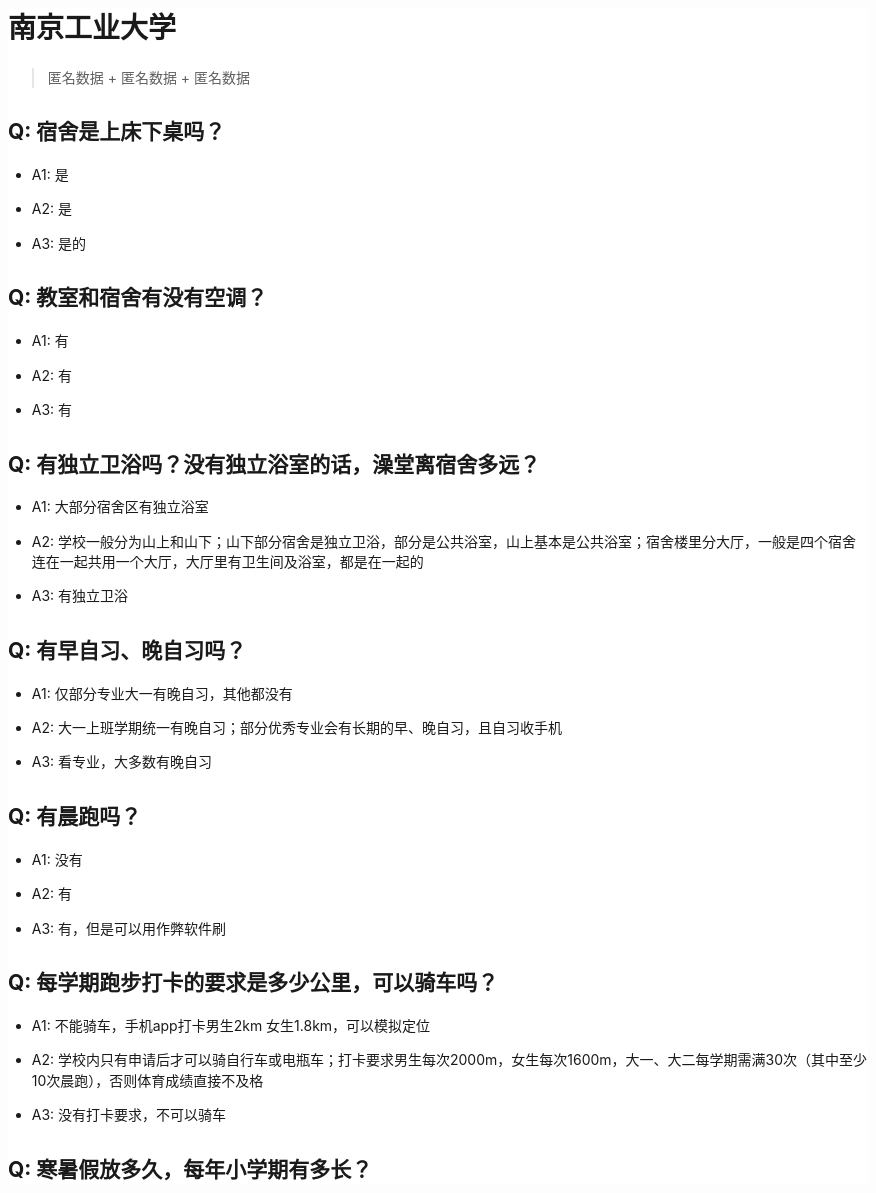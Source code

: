# 南京工业大学

> 匿名数据 + 匿名数据 + 匿名数据

## Q: 宿舍是上床下桌吗？

- A1: 是

- A2: 是

- A3: 是的

## Q: 教室和宿舍有没有空调？

- A1: 有

- A2: 有

- A3: 有

## Q: 有独立卫浴吗？没有独立浴室的话，澡堂离宿舍多远？

- A1: 大部分宿舍区有独立浴室

- A2: 学校一般分为山上和山下；山下部分宿舍是独立卫浴，部分是公共浴室，山上基本是公共浴室；宿舍楼里分大厅，一般是四个宿舍连在一起共用一个大厅，大厅里有卫生间及浴室，都是在一起的

- A3: 有独立卫浴

## Q: 有早自习、晚自习吗？

- A1: 仅部分专业大一有晚自习，其他都没有

- A2: 大一上班学期统一有晚自习；部分优秀专业会有长期的早、晚自习，且自习收手机

- A3: 看专业，大多数有晚自习

## Q: 有晨跑吗？

- A1: 没有

- A2: 有

- A3: 有，但是可以用作弊软件刷

## Q: 每学期跑步打卡的要求是多少公里，可以骑车吗？

- A1: 不能骑车，手机app打卡男生2km 女生1.8km，可以模拟定位

- A2: 学校内只有申请后才可以骑自行车或电瓶车；打卡要求男生每次2000m，女生每次1600m，大一、大二每学期需满30次（其中至少10次晨跑），否则体育成绩直接不及格

- A3: 没有打卡要求，不可以骑车

## Q: 寒暑假放多久，每年小学期有多长？

